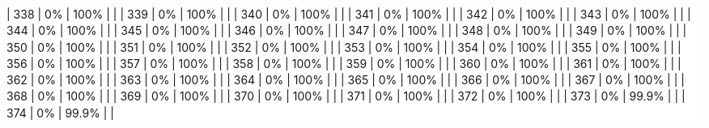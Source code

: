 | 338 | 0% | 100% |  |
| 339 | 0% | 100% |  |
| 340 | 0% | 100% |  |
| 341 | 0% | 100% |  |
| 342 | 0% | 100% |  |
| 343 | 0% | 100% |  |
| 344 | 0% | 100% |  |
| 345 | 0% | 100% |  |
| 346 | 0% | 100% |  |
| 347 | 0% | 100% |  |
| 348 | 0% | 100% |  |
| 349 | 0% | 100% |  |
| 350 | 0% | 100% |  |
| 351 | 0% | 100% |  |
| 352 | 0% | 100% |  |
| 353 | 0% | 100% |  |
| 354 | 0% | 100% |  |
| 355 | 0% | 100% |  |
| 356 | 0% | 100% |  |
| 357 | 0% | 100% |  |
| 358 | 0% | 100% |  |
| 359 | 0% | 100% |  |
| 360 | 0% | 100% |  |
| 361 | 0% | 100% |  |
| 362 | 0% | 100% |  |
| 363 | 0% | 100% |  |
| 364 | 0% | 100% |  |
| 365 | 0% | 100% |  |
| 366 | 0% | 100% |  |
| 367 | 0% | 100% |  |
| 368 | 0% | 100% |  |
| 369 | 0% | 100% |  |
| 370 | 0% | 100% |  |
| 371 | 0% | 100% |  |
| 372 | 0% | 100% |  |
| 373 | 0% | 99.9% |  |
| 374 | 0% | 99.9% |  |
